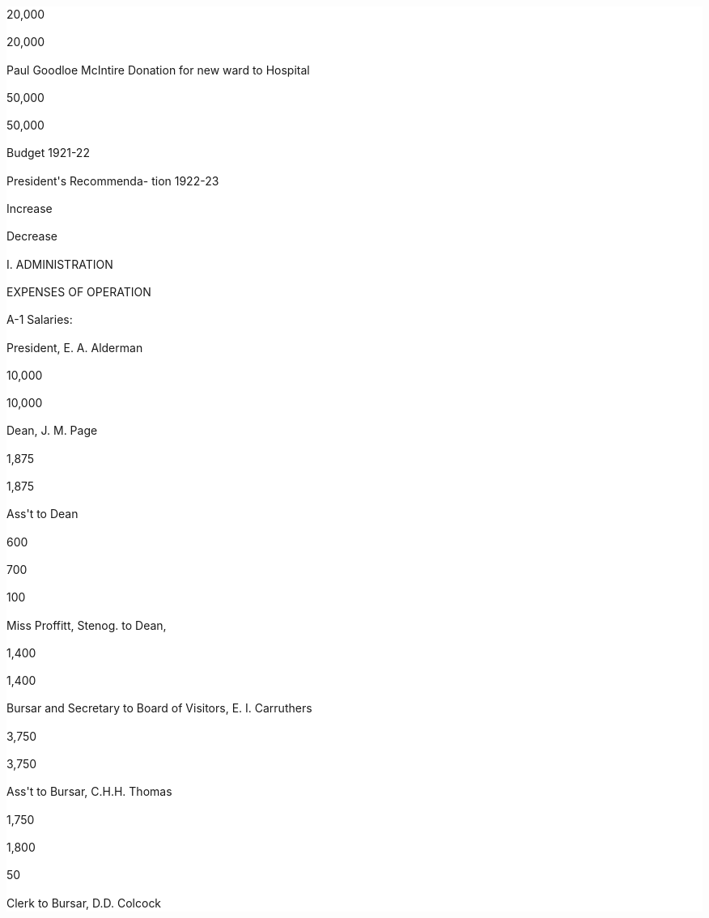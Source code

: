20,000

20,000

Paul Goodloe McIntire Donation for new ward to Hospital

50,000

50,000

Budget 1921-22

President's Recommenda- tion 1922-23

Increase

Decrease

I. ADMINISTRATION

EXPENSES OF OPERATION

A-1 Salaries:

President, E. A. Alderman

10,000

10,000

Dean, J. M. Page

1,875

1,875

Ass't to Dean

600

700

100

Miss Proffitt, Stenog. to Dean,

1,400

1,400

Bursar and Secretary to Board of Visitors, E. I. Carruthers

3,750

3,750

Ass't to Bursar, C.H.H. Thomas

1,750

1,800

50

Clerk to Bursar, D.D. Colcock
